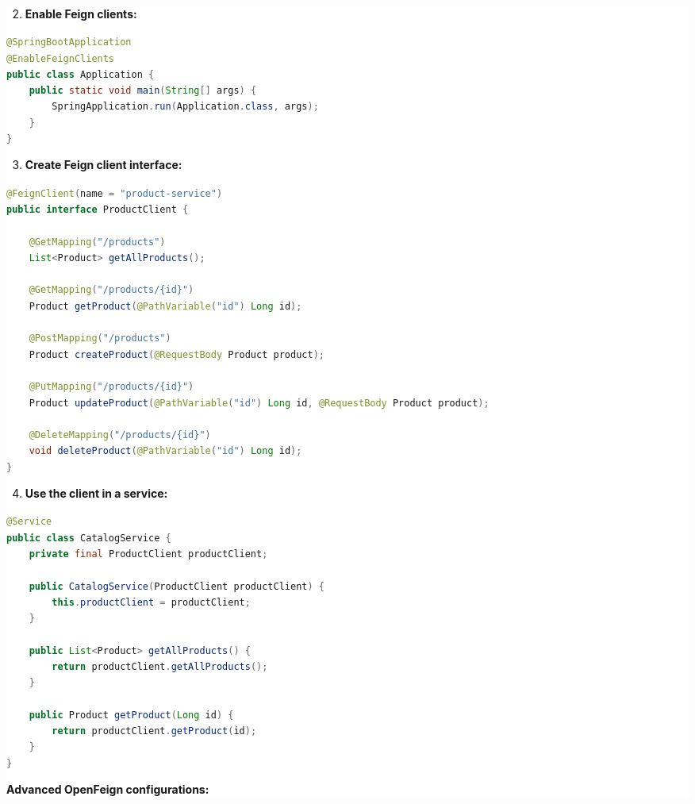 2. **Enable Feign clients:**
```java
@SpringBootApplication
@EnableFeignClients
public class Application {
    public static void main(String[] args) {
        SpringApplication.run(Application.class, args);
    }
}
```

3. **Create Feign client interface:**
```java
@FeignClient(name = "product-service")
public interface ProductClient {
    
    @GetMapping("/products")
    List<Product> getAllProducts();
    
    @GetMapping("/products/{id}")
    Product getProduct(@PathVariable("id") Long id);
    
    @PostMapping("/products")
    Product createProduct(@RequestBody Product product);
    
    @PutMapping("/products/{id}")
    Product updateProduct(@PathVariable("id") Long id, @RequestBody Product product);
    
    @DeleteMapping("/products/{id}")
    void deleteProduct(@PathVariable("id") Long id);
}
```

4. **Use the client in a service:**
```java
@Service
public class CatalogService {
    private final ProductClient productClient;
    
    public CatalogService(ProductClient productClient) {
        this.productClient = productClient;
    }
    
    public List<Product> getAllProducts() {
        return productClient.getAllProducts();
    }
    
    public Product getProduct(Long id) {
        return productClient.getProduct(id);
    }
}
```

**Advanced OpenFeign configurations:**
